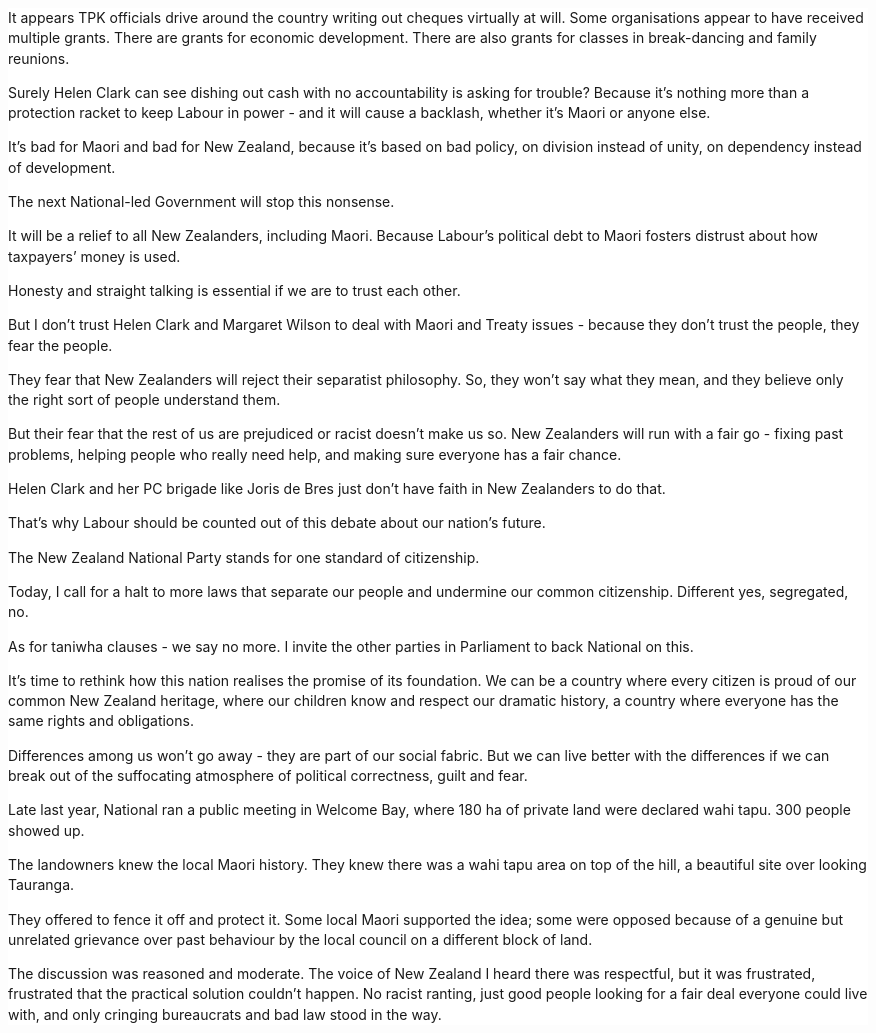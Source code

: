 It appears TPK officials drive around the country writing out cheques virtually at will. Some organisations appear to have received multiple grants. There are grants for economic development. There are also grants for classes in break-dancing and family reunions.

Surely Helen Clark can see dishing out cash with no accountability is asking for trouble? Because it’s nothing more than a protection racket to keep Labour in power - and it will cause a backlash, whether it’s Maori or anyone else.

It’s bad for Maori and bad for New Zealand, because it’s based on bad policy, on division instead of unity, on dependency instead of development.

The next National-led Government will stop this nonsense.

It will be a relief to all New Zealanders, including Maori. Because Labour’s political debt to Maori fosters distrust about how taxpayers’ money is used.

Honesty and straight talking is essential if we are to trust each other.

But I don’t trust Helen Clark and Margaret Wilson to deal with Maori and Treaty issues - because they don’t trust the people, they fear the people.

They fear that New Zealanders will reject their separatist philosophy. So, they won’t say what they mean, and they believe only the right sort of people understand them.

But their fear that the rest of us are prejudiced or racist doesn’t make us so. New Zealanders will run with a fair go - fixing past problems, helping people who really need help, and making sure everyone has a fair chance.

Helen Clark and her PC brigade like Joris de Bres just don’t have faith in New Zealanders to do that.

That’s why Labour should be counted out of this debate about our nation’s future.

The New Zealand National Party stands for one standard of citizenship.

Today, I call for a halt to more laws that separate our people and undermine our common citizenship. Different yes, segregated, no.

As for taniwha clauses - we say no more. I invite the other parties in Parliament to back National on this.

It’s time to rethink how this nation realises the promise of its foundation. We can be a country where every citizen is proud of our common New Zealand heritage, where our children know and respect our dramatic history, a country where everyone has the same rights and obligations.

Differences among us won’t go away - they are part of our social fabric. But we can live better with the differences if we can break out of the suffocating atmosphere of political correctness, guilt and fear.

Late last year, National ran a public meeting in Welcome Bay, where 180 ha of private land were declared wahi tapu. 300 people showed up.

The landowners knew the local Maori history. They knew there was a wahi tapu area on top of the hill, a beautiful site over looking Tauranga.

They offered to fence it off and protect it. Some local Maori supported the idea; some were opposed because of a genuine but unrelated grievance over past behaviour by the local council on a different block of land.

The discussion was reasoned and moderate. The voice of New Zealand I heard there was respectful, but it was frustrated, frustrated that the practical solution couldn’t happen. No racist ranting, just good people looking for a fair deal everyone could live with, and only cringing bureaucrats and bad law stood in the way.
